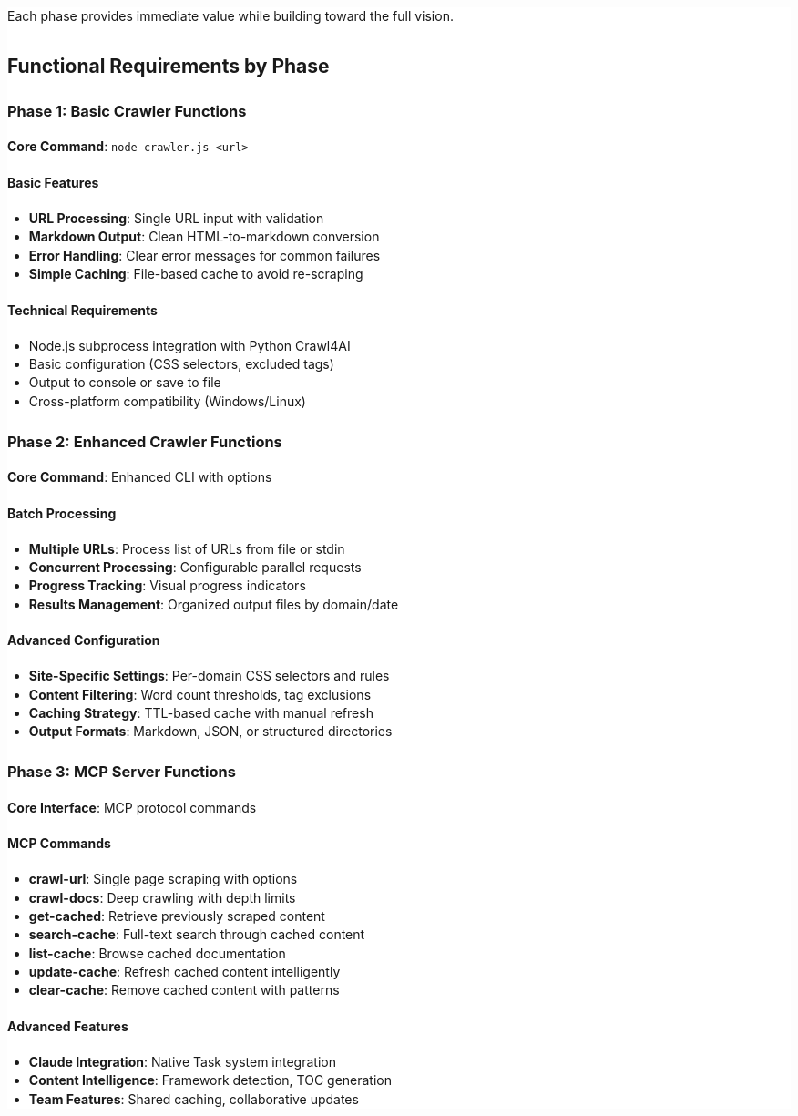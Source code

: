 Each phase provides immediate value while building toward the full vision.

## Functional Requirements by Phase

### Phase 1: Basic Crawler Functions
**Core Command**: `node crawler.js <url>`

#### Basic Features
- **URL Processing**: Single URL input with validation
- **Markdown Output**: Clean HTML-to-markdown conversion  
- **Error Handling**: Clear error messages for common failures
- **Simple Caching**: File-based cache to avoid re-scraping

#### Technical Requirements
- Node.js subprocess integration with Python Crawl4AI
- Basic configuration (CSS selectors, excluded tags)
- Output to console or save to file
- Cross-platform compatibility (Windows/Linux)

### Phase 2: Enhanced Crawler Functions  
**Core Command**: Enhanced CLI with options

#### Batch Processing
- **Multiple URLs**: Process list of URLs from file or stdin
- **Concurrent Processing**: Configurable parallel requests
- **Progress Tracking**: Visual progress indicators
- **Results Management**: Organized output files by domain/date

#### Advanced Configuration
- **Site-Specific Settings**: Per-domain CSS selectors and rules
- **Content Filtering**: Word count thresholds, tag exclusions
- **Caching Strategy**: TTL-based cache with manual refresh
- **Output Formats**: Markdown, JSON, or structured directories

### Phase 3: MCP Server Functions
**Core Interface**: MCP protocol commands

#### MCP Commands
- **crawl-url**: Single page scraping with options
- **crawl-docs**: Deep crawling with depth limits  
- **get-cached**: Retrieve previously scraped content
- **search-cache**: Full-text search through cached content
- **list-cache**: Browse cached documentation
- **update-cache**: Refresh cached content intelligently
- **clear-cache**: Remove cached content with patterns

#### Advanced Features  
- **Claude Integration**: Native Task system integration
- **Content Intelligence**: Framework detection, TOC generation
- **Team Features**: Shared caching, collaborative updates
